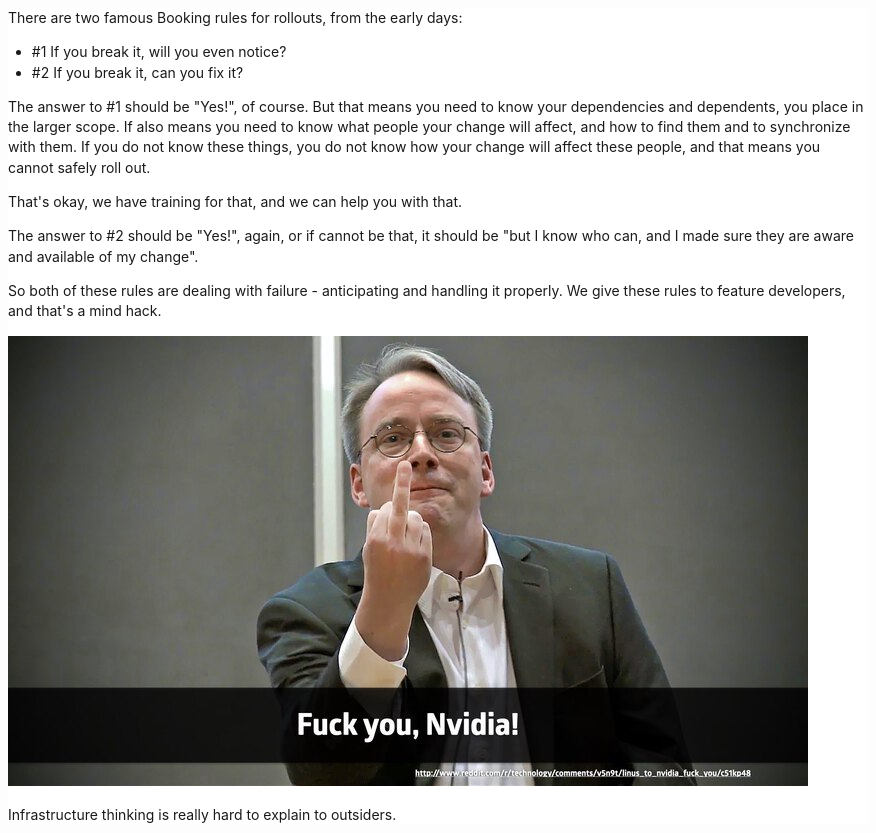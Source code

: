 There are two famous Booking rules for rollouts, from the early days:

- #1 If you break it, will you even notice?
- #2 If you break it, can you fix it?

The answer to #1 should be "Yes!", of course. But that means you need to know your dependencies and dependents, you place in the larger scope. If also means you need to know what people your change will affect, and how to find them and to synchronize with them. If you do not know these things, you do not know how your change will affect these people, and that means you cannot safely roll out.

That's okay, we have training for that, and we can help you with that.

The answer to #2 should be "Yes!", again, or if cannot be that, it should be "but I know who can, and I made sure they are aware and available of my change".

So both of these rules are dealing with failure - anticipating and handling it properly. We give these rules to feature developers, and that's a mind hack.

![](/uploads/2015/03/devops-en.048.jpg)

Infrastructure thinking is really hard to explain to outsiders.
